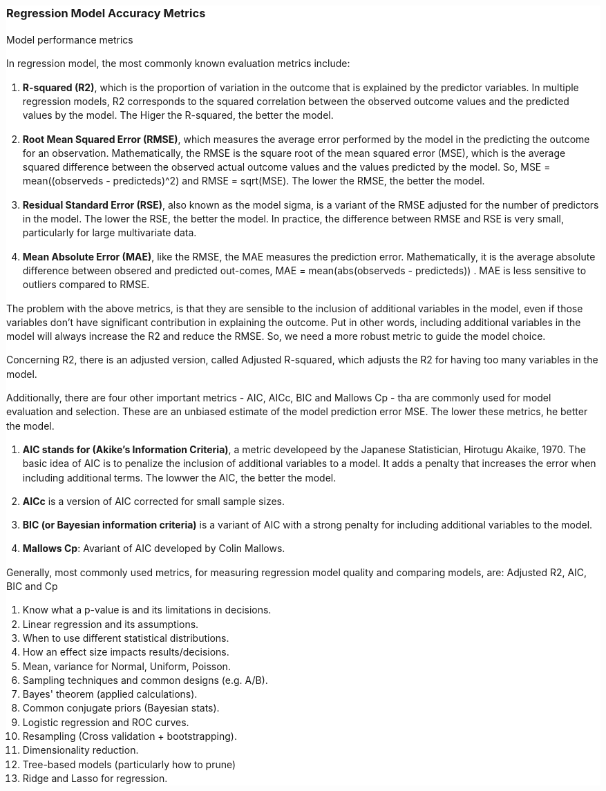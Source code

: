 ### Regression Model Accuracy Metrics

Model performance metrics

In regression model, the most commonly known evaluation metrics include:

1. **R-squared (R2)**, which is the proportion of variation in the outcome that is explained by the predictor variables. In multiple regression models, R2 corresponds to the squared correlation between the observed outcome values and the predicted values by the model. The Higer the R-squared, the better the model.

2. **Root Mean Squared Error (RMSE)**, which measures the average error performed by the model in the predicting the outcome for an observation. Mathematically, the RMSE is the square root of the mean squared error (MSE), which is the average squared difference between the observed actual outcome values and the values predicted by the model. So, MSE = mean((observeds - predicteds)^2) and RMSE = sqrt(MSE). The lower the RMSE, the better the model.

3. **Residual Standard Error (RSE)**, also known as the model sigma, is a variant of the RMSE adjusted for the number of predictors in the model. The lower the RSE, the better the model. In practice, the difference between RMSE and RSE is very small, particularly for large multivariate data.

4. **Mean Absolute Error (MAE)**, like the RMSE, the MAE measures the prediction error. Mathematically, it is the average absolute difference between obsered and predicted out-comes, MAE = mean(abs(observeds - predicteds)) . MAE is less sensitive to outliers compared to RMSE.

The problem with the above metrics, is that they are sensible to the inclusion of additional variables in the model, even if those variables don’t have significant contribution in explaining the outcome. Put in other words, including additional variables in the model will always increase the R2 and reduce the RMSE. So, we need a more robust metric to guide the model choice.

Concerning R2, there is an adjusted version, called Adjusted R-squared, which adjusts the R2 for having too many variables in the model.

Additionally, there are four other important metrics - AIC, AICc, BIC and Mallows Cp - tha are commonly used for model evaluation and selection. These are an unbiased estimate of the model prediction error MSE. The lower these metrics, he better the model.

1. **AIC stands for (Akike’s Information Criteria)**, a metric developeed by the Japanese Statistician, Hirotugu Akaike, 1970. The basic idea of AIC is to penalize the inclusion of additional variables to a model. It adds a penalty that increases the error when including additional terms. The lowwer the AIC, the better the model.

2. **AICc** is a version of AIC corrected for small sample sizes.

3. **BIC (or Bayesian information criteria)** is a variant of AIC with a strong penalty for including additional variables to the model.

4. **Mallows Cp**: Avariant of AIC developed by Colin Mallows.

Generally, most commonly used metrics, for measuring regression model quality and comparing models, are: Adjusted R2, AIC, BIC and Cp

1. Know what a p-value is and its limitations in decisions.
2. Linear regression and its assumptions.
3. When to use different statistical distributions.
4. How an effect size impacts results/decisions.
5. Mean, variance for Normal, Uniform, Poisson.
6. Sampling techniques and common designs (e.g. A/B).
7. Bayes' theorem (applied calculations).
8. Common conjugate priors (Bayesian stats).
9. Logistic regression and ROC curves.
10. Resampling (Cross validation + bootstrapping).
11. Dimensionality reduction.
12. Tree-based models (particularly how to prune)
13. Ridge and Lasso for regression.
